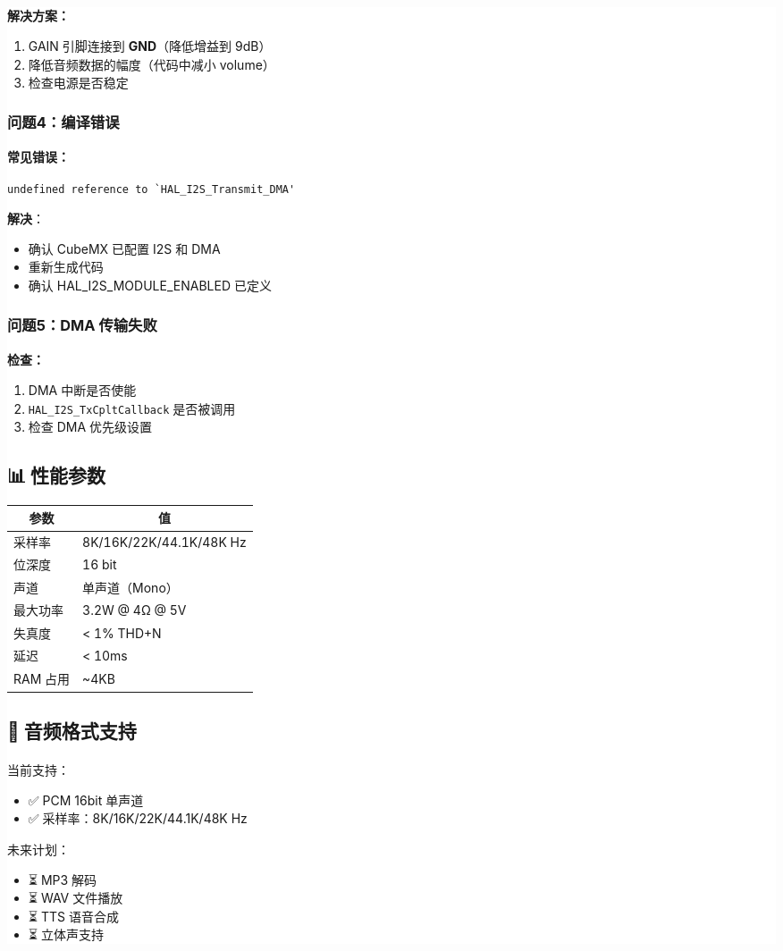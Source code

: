 **解决方案：**
1. GAIN 引脚连接到 **GND**（降低增益到 9dB）
2. 降低音频数据的幅度（代码中减小 volume）
3. 检查电源是否稳定

### 问题4：编译错误

**常见错误：**
```
undefined reference to `HAL_I2S_Transmit_DMA'
```

**解决**：
- 确认 CubeMX 已配置 I2S 和 DMA
- 重新生成代码
- 确认 HAL_I2S_MODULE_ENABLED 已定义

### 问题5：DMA 传输失败

**检查：**
1. DMA 中断是否使能
2. `HAL_I2S_TxCpltCallback` 是否被调用
3. 检查 DMA 优先级设置

## 📊 性能参数

| 参数 | 值 |
|------|-----|
| 采样率 | 8K/16K/22K/44.1K/48K Hz |
| 位深度 | 16 bit |
| 声道 | 单声道（Mono）|
| 最大功率 | 3.2W @ 4Ω @ 5V |
| 失真度 | < 1% THD+N |
| 延迟 | < 10ms |
| RAM 占用 | ~4KB |

## 🎵 音频格式支持

当前支持：
- ✅ PCM 16bit 单声道
- ✅ 采样率：8K/16K/22K/44.1K/48K Hz

未来计划：
- ⏳ MP3 解码
- ⏳ WAV 文件播放
- ⏳ TTS 语音合成
- ⏳ 立体声支持
